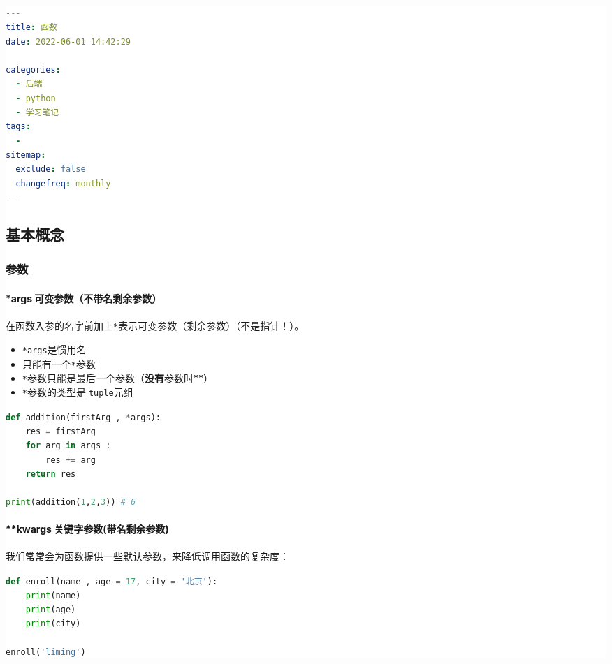 ```yaml
---
title: 函数
date: 2022-06-01 14:42:29

categories:
  - 后端
  - python
  - 学习笔记
tags:
  - 
sitemap:
  exclude: false
  changefreq: monthly
---
```




## 基本概念

### 参数

#### *args 可变参数（不带名剩余参数）

在函数入参的名字前加上`*`表示可变参数（剩余参数）（不是指针！）。

- `*args`是惯用名
- 只能有一个`*`参数
- `*`参数只能是最后一个参数（**没有**参数时**）
- `*`参数的类型是 `tuple`元组

```python
def addition(firstArg , *args):
    res = firstArg 
    for arg in args :
        res += arg
    return res

print(addition(1,2,3)) # 6
```

#### **kwargs 关键字参数(带名剩余参数)

我们常常会为函数提供一些默认参数，来降低调用函数的复杂度：

```python
def enroll(name , age = 17, city = '北京'):
    print(name)
    print(age)
    print(city)

enroll('liming')
```
